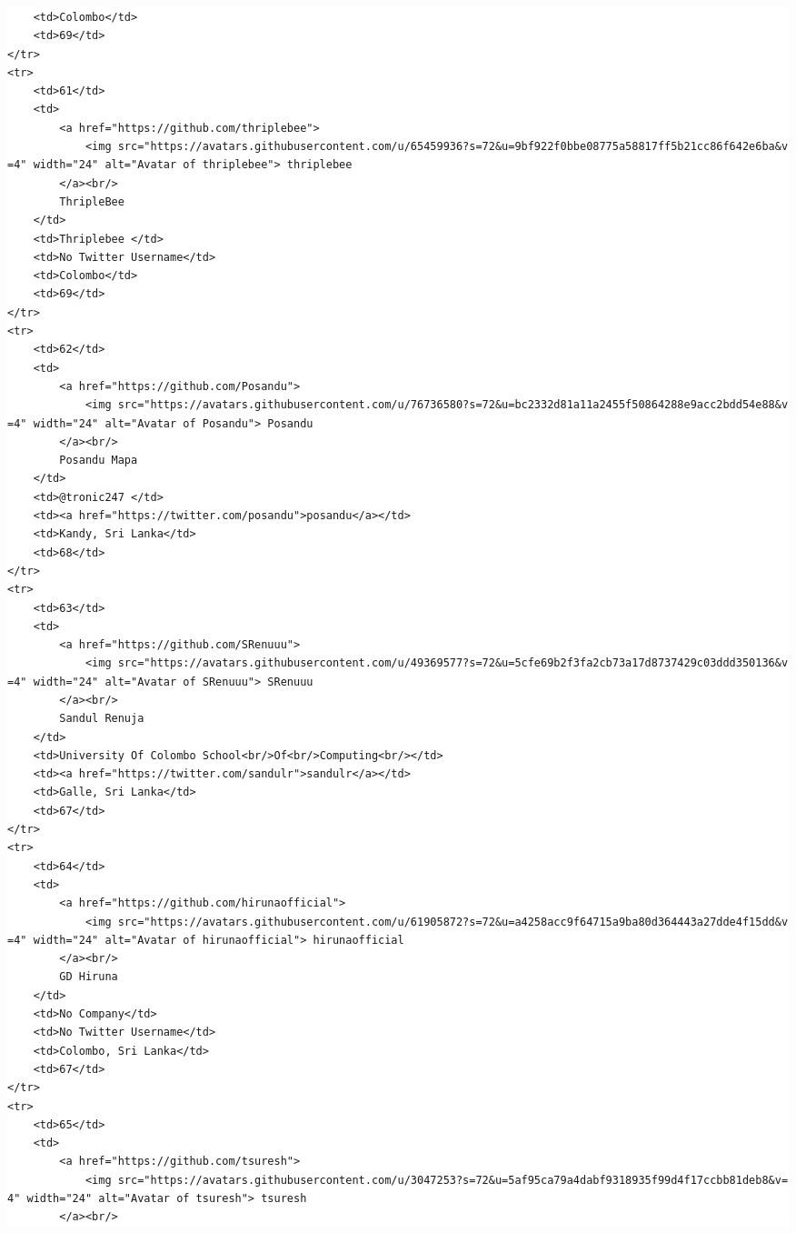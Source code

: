 		<td>Colombo</td>
		<td>69</td>
	</tr>
	<tr>
		<td>61</td>
		<td>
			<a href="https://github.com/thriplebee">
				<img src="https://avatars.githubusercontent.com/u/65459936?s=72&u=9bf922f0bbe08775a58817ff5b21cc86f642e6ba&v=4" width="24" alt="Avatar of thriplebee"> thriplebee
			</a><br/>
			ThripleBee
		</td>
		<td>Thriplebee </td>
		<td>No Twitter Username</td>
		<td>Colombo</td>
		<td>69</td>
	</tr>
	<tr>
		<td>62</td>
		<td>
			<a href="https://github.com/Posandu">
				<img src="https://avatars.githubusercontent.com/u/76736580?s=72&u=bc2332d81a11a2455f50864288e9acc2bdd54e88&v=4" width="24" alt="Avatar of Posandu"> Posandu
			</a><br/>
			Posandu Mapa
		</td>
		<td>@tronic247 </td>
		<td><a href="https://twitter.com/posandu">posandu</a></td>
		<td>Kandy, Sri Lanka</td>
		<td>68</td>
	</tr>
	<tr>
		<td>63</td>
		<td>
			<a href="https://github.com/SRenuuu">
				<img src="https://avatars.githubusercontent.com/u/49369577?s=72&u=5cfe69b2f3fa2cb73a17d8737429c03ddd350136&v=4" width="24" alt="Avatar of SRenuuu"> SRenuuu
			</a><br/>
			Sandul Renuja
		</td>
		<td>University Of Colombo School<br/>Of<br/>Computing<br/></td>
		<td><a href="https://twitter.com/sandulr">sandulr</a></td>
		<td>Galle, Sri Lanka</td>
		<td>67</td>
	</tr>
	<tr>
		<td>64</td>
		<td>
			<a href="https://github.com/hirunaofficial">
				<img src="https://avatars.githubusercontent.com/u/61905872?s=72&u=a4258acc9f64715a9ba80d364443a27dde4f15dd&v=4" width="24" alt="Avatar of hirunaofficial"> hirunaofficial
			</a><br/>
			GD Hiruna
		</td>
		<td>No Company</td>
		<td>No Twitter Username</td>
		<td>Colombo, Sri Lanka</td>
		<td>67</td>
	</tr>
	<tr>
		<td>65</td>
		<td>
			<a href="https://github.com/tsuresh">
				<img src="https://avatars.githubusercontent.com/u/3047253?s=72&u=5af95ca79a4dabf9318935f99d4f17ccbb81deb8&v=4" width="24" alt="Avatar of tsuresh"> tsuresh
			</a><br/>